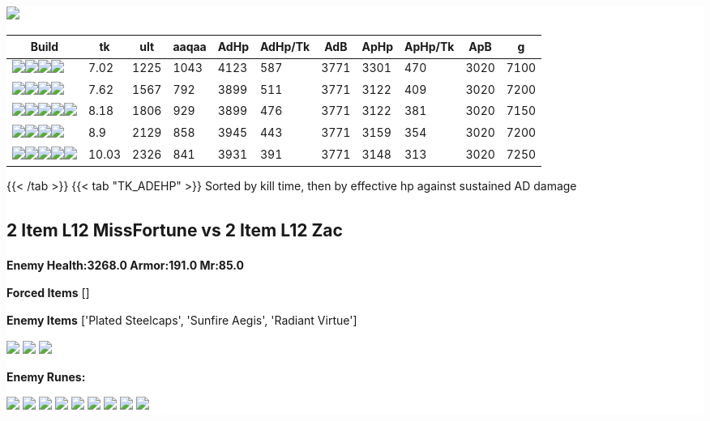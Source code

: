 ![](/StatMods/StatModsArmorIcon.png)





 Build |tk|ult|aaqaa|AdHp|AdHp/Tk|AdB|ApHp|ApHp/Tk|ApB|g
-|-|-|-|-|-|-|-|-|-|-
![](/item/6672.png)![](/item/3153.png)![](/item/1055.png)![](/item/1036.png)|7.02|1225|1043|4123|587|3771|3301|470|3020|7100
![](/item/6672.png)![](/item/6675.png)![](/item/1055.png)![](/item/1036.png)|7.62|1567|792|3899|511|3771|3122|409|3020|7200
![](/item/6672.png)![](/item/3036.png)![](/item/1055.png)![](/item/1036.png)![](/item/1036.png)|8.18|1806|929|3899|476|3771|3122|381|3020|7150
![](/item/6675.png)![](/item/3036.png)![](/item/1055.png)![](/item/1036.png)|8.9|2129|858|3945|443|3771|3159|354|3020|7200
![](/item/6691.png)![](/item/3036.png)![](/item/1055.png)![](/item/1036.png)![](/item/1036.png)|10.03|2326|841|3931|391|3771|3148|313|3020|7250
{{< /tab >}}
{{< tab "TK_ADEHP" >}}
Sorted by kill time, then by effective hp against sustained AD damage
## 2 Item L12 MissFortune vs 2 Item L12 Zac

**Enemy Health:3268.0 Armor:191.0 Mr:85.0**


**Forced Items** []








**Enemy Items** ['Plated Steelcaps', 'Sunfire Aegis', 'Radiant Virtue']





![](/item/3047.png)
![](/item/3068.png)
![](/item/6667.png)



**Enemy Runes:**





![](/Styles/Resolve/VeteranAftershock/VeteranAftershock.png)
![](/Styles/Resolve/FontOfLife/FontOfLife.png)
![](/Styles/Resolve/Conditioning/Conditioning.png)
![](/Styles/Resolve/Revitalize/Revitalize.png)
![](/Styles/Inspiration/MagicalFootwear/MagicalFootwear.png)
![](/Styles/Inspiration/CosmicInsight/CosmicInsight.png)
![](/StatMods/StatModsCDRScalingIcon.png)
![](/StatMods/StatModsArmorIcon.png)
![](/StatMods/StatModsHealthScalingIcon.png)
